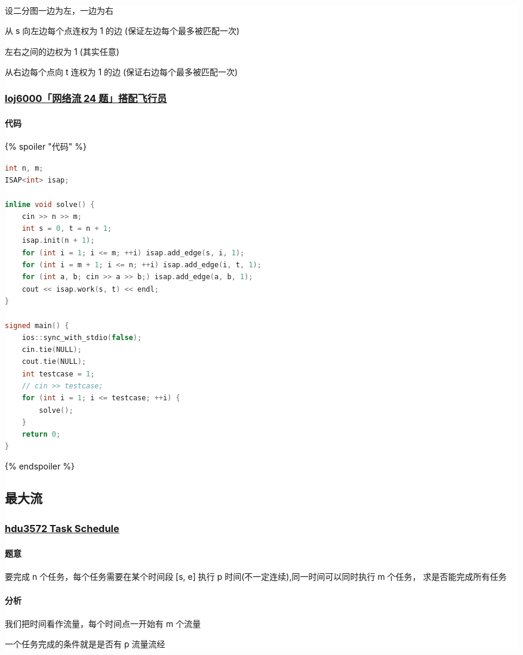 设二分图一边为左，一边为右

从 s 向左边每个点连权为 1 的边 (保证左边每个最多被匹配一次)

左右之间的边权为 1 (其实任意)

从右边每个点向 t 连权为 1 的边 (保证右边每个最多被匹配一次)

### [loj6000「网络流 24 题」搭配飞行员](https://loj.ac/problem/6000)
#### 代码
{% spoiler "代码" %}
```cpp
int n, m;
ISAP<int> isap;

inline void solve() {
    cin >> n >> m;
    int s = 0, t = n + 1;
    isap.init(n + 1);
    for (int i = 1; i <= m; ++i) isap.add_edge(s, i, 1);
    for (int i = m + 1; i <= n; ++i) isap.add_edge(i, t, 1);
    for (int a, b; cin >> a >> b;) isap.add_edge(a, b, 1);
    cout << isap.work(s, t) << endl;
}

signed main() {
    ios::sync_with_stdio(false);
    cin.tie(NULL);
    cout.tie(NULL);
    int testcase = 1;
    // cin >> testcase;
    for (int i = 1; i <= testcase; ++i) {
        solve();
    }
    return 0;
}
```
{% endspoiler %}

## 最大流

### [hdu3572 Task Schedule](http://acm.hdu.edu.cn/showproblem.php?pid=3572)

#### 题意
要完成 n 个任务，每个任务需要在某个时间段 [s, e] 执行 p 时间(不一定连续),同一时间可以同时执行 m 个任务， 求是否能完成所有任务

#### 分析
我们把时间看作流量，每个时间点一开始有 m 个流量

一个任务完成的条件就是是否有 p 流量流经
